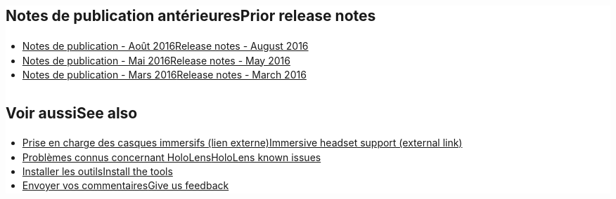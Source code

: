 ## <a name="prior-release-notes"></a><span data-ttu-id="1ad6d-183">Notes de publication antérieures</span><span class="sxs-lookup"><span data-stu-id="1ad6d-183">Prior release notes</span></span>
* [<span data-ttu-id="1ad6d-184">Notes de publication - Août 2016</span><span class="sxs-lookup"><span data-stu-id="1ad6d-184">Release notes - August 2016</span></span>](release-notes-august-2016.md)
* [<span data-ttu-id="1ad6d-185">Notes de publication - Mai 2016</span><span class="sxs-lookup"><span data-stu-id="1ad6d-185">Release notes - May 2016</span></span>](release-notes-may-2016.md)
* [<span data-ttu-id="1ad6d-186">Notes de publication - Mars 2016</span><span class="sxs-lookup"><span data-stu-id="1ad6d-186">Release notes - March 2016</span></span>](release-notes-march-2016.md)

## <a name="see-also"></a><span data-ttu-id="1ad6d-187">Voir aussi</span><span class="sxs-lookup"><span data-stu-id="1ad6d-187">See also</span></span>
* [<span data-ttu-id="1ad6d-188">Prise en charge des casques immersifs (lien externe)</span><span class="sxs-lookup"><span data-stu-id="1ad6d-188">Immersive headset support (external link)</span></span>](https://docs.microsoft.com/windows/mixed-reality/enthusiast-guide/troubleshooting-windows-mixed-reality)
* [<span data-ttu-id="1ad6d-189">Problèmes connus concernant HoloLens</span><span class="sxs-lookup"><span data-stu-id="1ad6d-189">HoloLens known issues</span></span>](https://docs.microsoft.com/windows/mixed-reality/hololens-known-issues)
* [<span data-ttu-id="1ad6d-190">Installer les outils</span><span class="sxs-lookup"><span data-stu-id="1ad6d-190">Install the tools</span></span>](https://docs.microsoft.com/windows/mixed-reality/develop/install-the-tools)
* [<span data-ttu-id="1ad6d-191">Envoyer vos commentaires</span><span class="sxs-lookup"><span data-stu-id="1ad6d-191">Give us feedback</span></span>](https://docs.microsoft.com/windows/mixed-reality/give-us-feedback)
